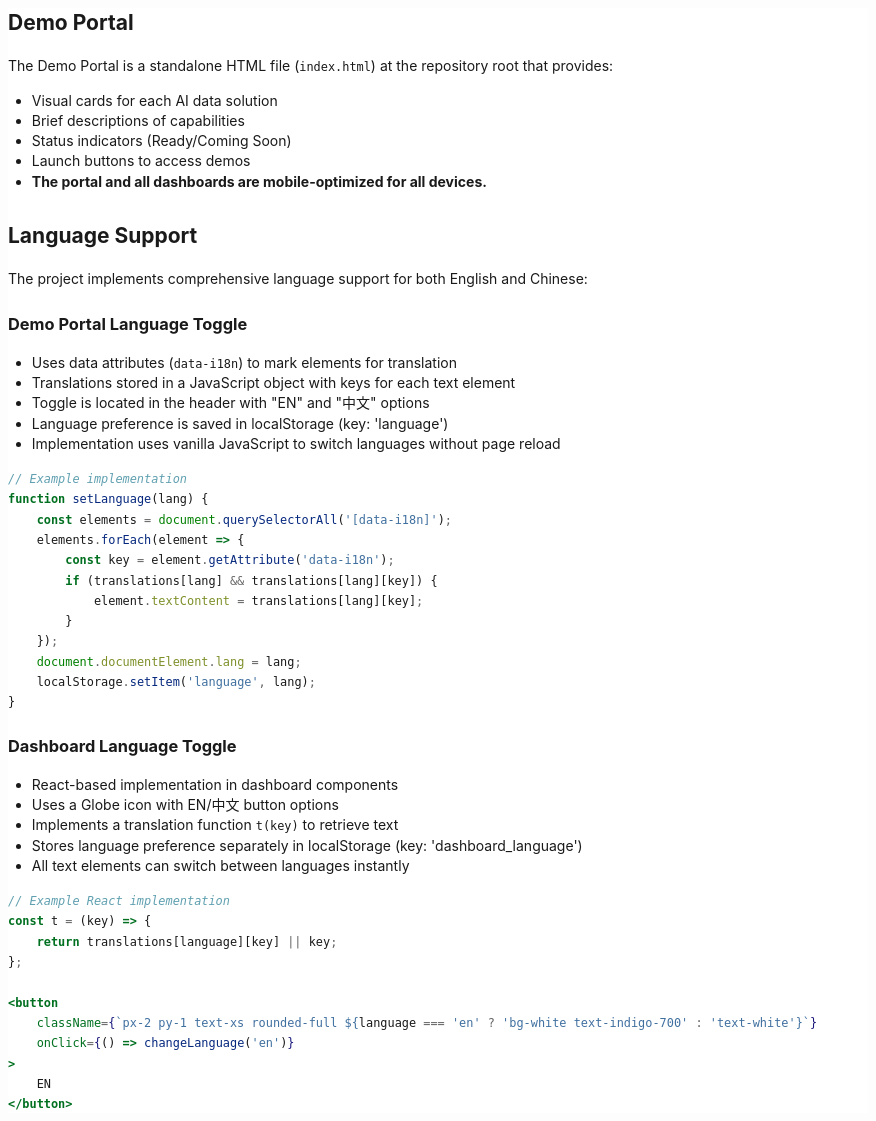 ## Demo Portal

The Demo Portal is a standalone HTML file (`index.html`) at the repository root that provides:

- Visual cards for each AI data solution
- Brief descriptions of capabilities
- Status indicators (Ready/Coming Soon)
- Launch buttons to access demos
- **The portal and all dashboards are mobile-optimized for all devices.**

## Language Support

The project implements comprehensive language support for both English and Chinese:

### Demo Portal Language Toggle
- Uses data attributes (`data-i18n`) to mark elements for translation
- Translations stored in a JavaScript object with keys for each text element
- Toggle is located in the header with "EN" and "中文" options
- Language preference is saved in localStorage (key: 'language')
- Implementation uses vanilla JavaScript to switch languages without page reload

```javascript
// Example implementation
function setLanguage(lang) {
    const elements = document.querySelectorAll('[data-i18n]');
    elements.forEach(element => {
        const key = element.getAttribute('data-i18n');
        if (translations[lang] && translations[lang][key]) {
            element.textContent = translations[lang][key];
        }
    });
    document.documentElement.lang = lang;
    localStorage.setItem('language', lang);
}
```

### Dashboard Language Toggle
- React-based implementation in dashboard components
- Uses a Globe icon with EN/中文 button options
- Implements a translation function `t(key)` to retrieve text
- Stores language preference separately in localStorage (key: 'dashboard_language')
- All text elements can switch between languages instantly

```jsx
// Example React implementation
const t = (key) => {
    return translations[language][key] || key;
};

<button 
    className={`px-2 py-1 text-xs rounded-full ${language === 'en' ? 'bg-white text-indigo-700' : 'text-white'}`}
    onClick={() => changeLanguage('en')}
>
    EN
</button>
```
